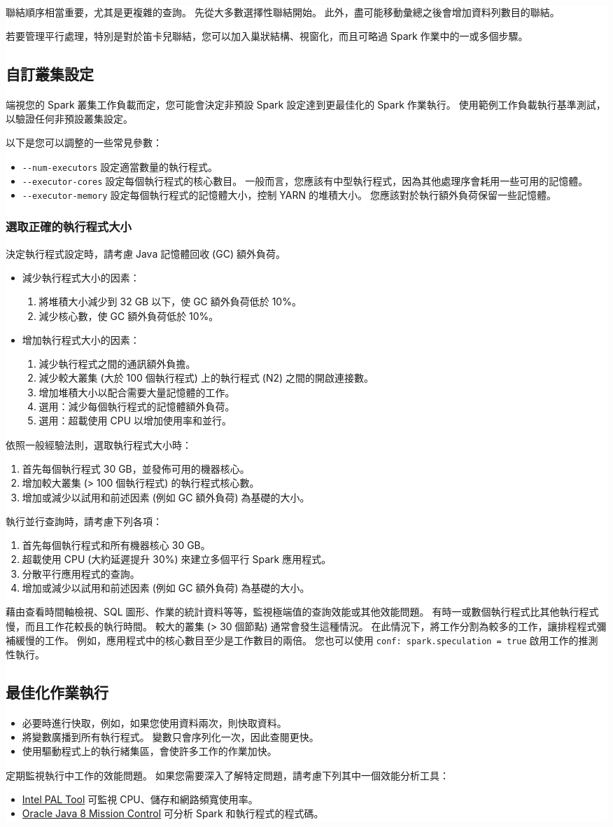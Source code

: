 聯結順序相當重要，尤其是更複雜的查詢。 先從大多數選擇性聯結開始。 此外，盡可能移動彙總之後會增加資料列數目的聯結。

若要管理平行處理，特別是對於笛卡兒聯結，您可以加入巢狀結構、視窗化，而且可略過 Spark 作業中的一或多個步驟。

## <a name="customize-cluster-configuration"></a>自訂叢集設定

端視您的 Spark 叢集工作負載而定，您可能會決定非預設 Spark 設定達到更最佳化的 Spark 作業執行。  使用範例工作負載執行基準測試，以驗證任何非預設叢集設定。

以下是您可以調整的一些常見參數：

* `--num-executors` 設定適當數量的執行程式。
* `--executor-cores` 設定每個執行程式的核心數目。 一般而言，您應該有中型執行程式，因為其他處理序會耗用一些可用的記憶體。
* `--executor-memory` 設定每個執行程式的記憶體大小，控制 YARN 的堆積大小。 您應該對於執行額外負荷保留一些記憶體。

### <a name="select-the-correct-executor-size"></a>選取正確的執行程式大小

決定執行程式設定時，請考慮 Java 記憶體回收 (GC) 額外負荷。

* 減少執行程式大小的因素：
    1. 將堆積大小減少到 32 GB 以下，使 GC 額外負荷低於 10%。
    2. 減少核心數，使 GC 額外負荷低於 10%。

* 增加執行程式大小的因素：
    1. 減少執行程式之間的通訊額外負擔。
    2. 減少較大叢集 (大於 100 個執行程式) 上的執行程式 (N2) 之間的開啟連接數。
    3. 增加堆積大小以配合需要大量記憶體的工作。
    4. 選用：減少每個執行程式的記憶體額外負荷。
    5. 選用：超載使用 CPU 以增加使用率和並行。

依照一般經驗法則，選取執行程式大小時：
    
1. 首先每個執行程式 30 GB，並發佈可用的機器核心。
2. 增加較大叢集 (> 100 個執行程式) 的執行程式核心數。
3. 增加或減少以試用和前述因素 (例如 GC 額外負荷) 為基礎的大小。

執行並行查詢時，請考慮下列各項：

1. 首先每個執行程式和所有機器核心 30 GB。
2. 超載使用 CPU (大約延遲提升 30%) 來建立多個平行 Spark 應用程式。
3. 分散平行應用程式的查詢。
4. 增加或減少以試用和前述因素 (例如 GC 額外負荷) 為基礎的大小。

藉由查看時間軸檢視、SQL 圖形、作業的統計資料等等，監視極端值的查詢效能或其他效能問題。 有時一或數個執行程式比其他執行程式慢，而且工作花較長的執行時間。 較大的叢集 (> 30 個節點) 通常會發生這種情況。 在此情況下，將工作分割為較多的工作，讓排程程式彌補緩慢的工作。 例如，應用程式中的核心數目至少是工作數目的兩倍。 您也可以使用 `conf: spark.speculation = true` 啟用工作的推測性執行。

## <a name="optimize-job-execution"></a>最佳化作業執行

* 必要時進行快取，例如，如果您使用資料兩次，則快取資料。
* 將變數廣播到所有執行程式。 變數只會序列化一次，因此查閱更快。
* 使用驅動程式上的執行緒集區，會使許多工作的作業加快。

定期監視執行中工作的效能問題。 如果您需要深入了解特定問題，請考慮下列其中一個效能分析工具：

* [Intel PAL Tool](https://github.com/intel-hadoop/PAT) 可監視 CPU、儲存和網路頻寬使用率。
* [Oracle Java 8 Mission Control](https://www.oracle.com/technetwork/java/javaseproducts/mission-control/java-mission-control-1998576.html) 可分析 Spark 和執行程式的程式碼。
